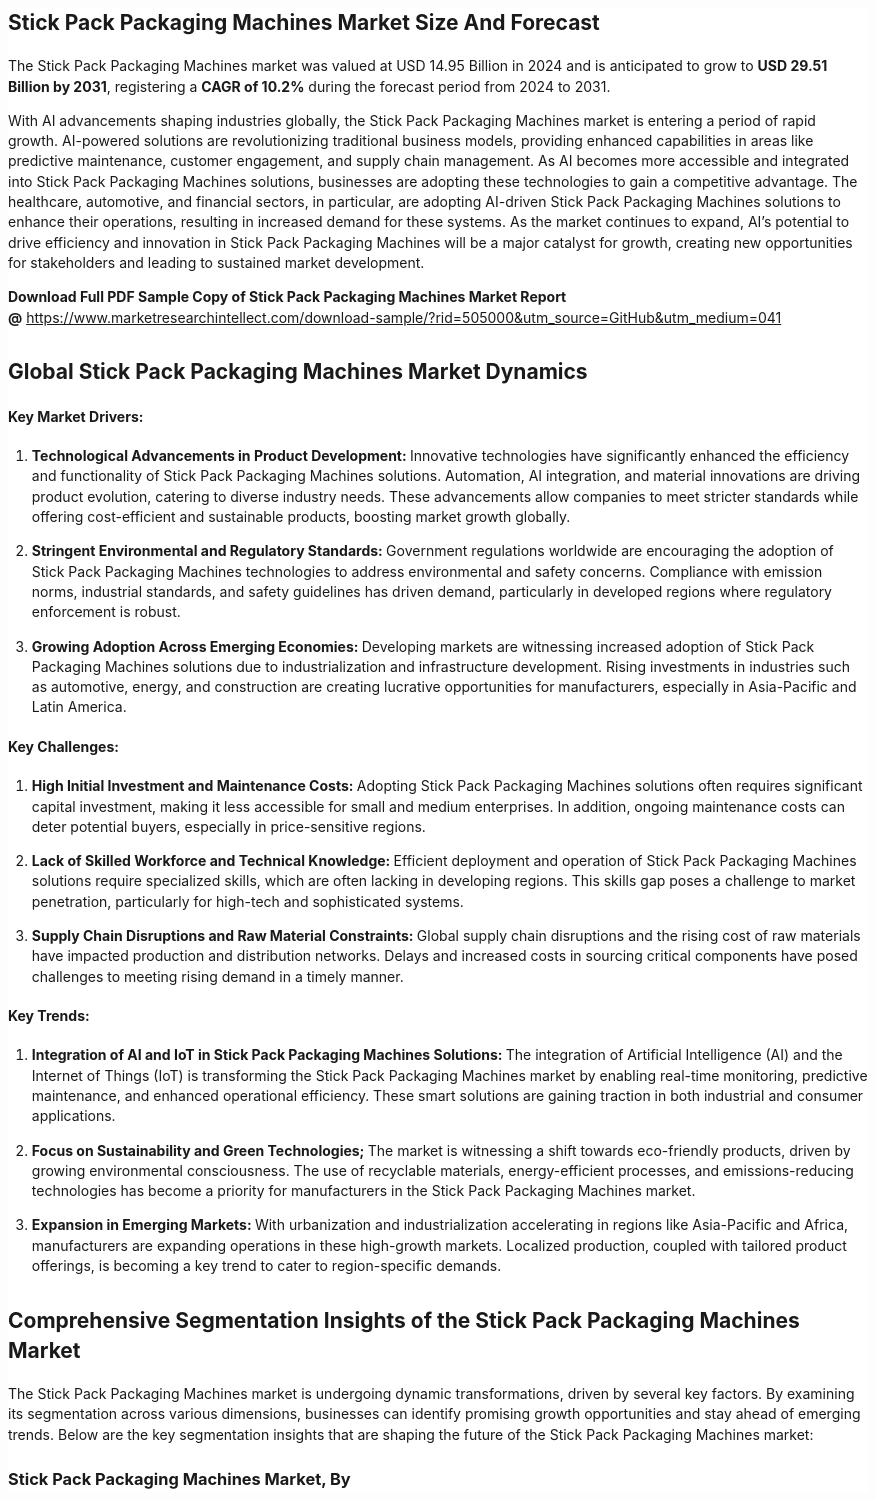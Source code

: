 <h2>Stick Pack Packaging Machines Market Size And Forecast</h2><p>The Stick Pack Packaging Machines market was valued at USD 14.95 Billion in 2024 and is anticipated to grow to <strong>USD 29.51 Billion by 2031</strong>, registering a <strong>CAGR of 10.2%</strong> during the forecast period from 2024 to 2031.</p><p>With AI advancements shaping industries globally, the Stick Pack Packaging Machines market is entering a period of rapid growth. AI-powered solutions are revolutionizing traditional business models, providing enhanced capabilities in areas like predictive maintenance, customer engagement, and supply chain management. As AI becomes more accessible and integrated into Stick Pack Packaging Machines solutions, businesses are adopting these technologies to gain a competitive advantage. The healthcare, automotive, and financial sectors, in particular, are adopting AI-driven Stick Pack Packaging Machines solutions to enhance their operations, resulting in increased demand for these systems. As the market continues to expand, AI’s potential to drive efficiency and innovation in Stick Pack Packaging Machines will be a major catalyst for growth, creating new opportunities for stakeholders and leading to sustained market development.</p><p><strong>Download Full PDF Sample Copy of Stick Pack Packaging Machines Market Report @</strong>&nbsp;<a href="https://www.marketresearchintellect.com/download-sample/?rid=505000&amp;utm_source=GitHub&amp;utm_medium=041">https://www.marketresearchintellect.com/download-sample/?rid=505000&amp;utm_source=GitHub&amp;utm_medium=041</a></p><h2>Global Stick Pack Packaging Machines Market Dynamics</h2><h4><strong>Key Market Drivers:</strong></h4><ol><li><p><strong>Technological Advancements in Product Development:&nbsp;</strong>Innovative technologies have significantly enhanced the efficiency and functionality of Stick Pack Packaging Machines solutions. Automation, AI integration, and material innovations are driving product evolution, catering to diverse industry needs. These advancements allow companies to meet stricter standards while offering cost-efficient and sustainable products, boosting market growth globally.</p></li><li><p><strong>Stringent Environmental and Regulatory Standards:&nbsp;</strong>Government regulations worldwide are encouraging the adoption of Stick Pack Packaging Machines technologies to address environmental and safety concerns. Compliance with emission norms, industrial standards, and safety guidelines has driven demand, particularly in developed regions where regulatory enforcement is robust.</p></li><li><p><strong>Growing Adoption Across Emerging Economies:&nbsp;</strong>Developing markets are witnessing increased adoption of Stick Pack Packaging Machines solutions due to industrialization and infrastructure development. Rising investments in industries such as automotive, energy, and construction are creating lucrative opportunities for manufacturers, especially in Asia-Pacific and Latin America.</p></li></ol><h4><strong>Key Challenges:</strong></h4><ol><li><p><strong>High Initial Investment and Maintenance Costs:&nbsp;</strong>Adopting Stick Pack Packaging Machines solutions often requires significant capital investment, making it less accessible for small and medium enterprises. In addition, ongoing maintenance costs can deter potential buyers, especially in price-sensitive regions.</p></li><li><p><strong>Lack of Skilled Workforce and Technical Knowledge:&nbsp;</strong>Efficient deployment and operation of Stick Pack Packaging Machines solutions require specialized skills, which are often lacking in developing regions. This skills gap poses a challenge to market penetration, particularly for high-tech and sophisticated systems.</p></li><li><p><strong>Supply Chain Disruptions and Raw Material Constraints:&nbsp;</strong>Global supply chain disruptions and the rising cost of raw materials have impacted production and distribution networks. Delays and increased costs in sourcing critical components have posed challenges to meeting rising demand in a timely manner.</p></li></ol><h4><strong>Key Trends:</strong></h4><ol><li><p><strong>Integration of AI and IoT in Stick Pack Packaging Machines Solutions:&nbsp;</strong>The integration of Artificial Intelligence (AI) and the Internet of Things (IoT) is transforming the Stick Pack Packaging Machines market by enabling real-time monitoring, predictive maintenance, and enhanced operational efficiency. These smart solutions are gaining traction in both industrial and consumer applications.</p></li><li><p><strong>Focus on Sustainability and Green Technologies;&nbsp;</strong>The market is witnessing a shift towards eco-friendly products, driven by growing environmental consciousness. The use of recyclable materials, energy-efficient processes, and emissions-reducing technologies has become a priority for manufacturers in the Stick Pack Packaging Machines market.</p></li><li><p><strong>Expansion in Emerging Markets:&nbsp;</strong>With urbanization and industrialization accelerating in regions like Asia-Pacific and Africa, manufacturers are expanding operations in these high-growth markets. Localized production, coupled with tailored product offerings, is becoming a key trend to cater to region-specific demands.</p></li></ol><div class="article-main__content" data-test-id="publishing-text-block"><h2>Comprehensive Segmentation Insights of the Stick Pack Packaging Machines Market</h2><p>The Stick Pack Packaging Machines market is undergoing dynamic transformations, driven by several key factors. By examining its segmentation across various dimensions, businesses can identify promising growth opportunities and stay ahead of emerging trends. Below are the key segmentation insights that are shaping the future of the Stick Pack Packaging Machines market:</p><h3><strong>Stick Pack Packaging Machines Market, By